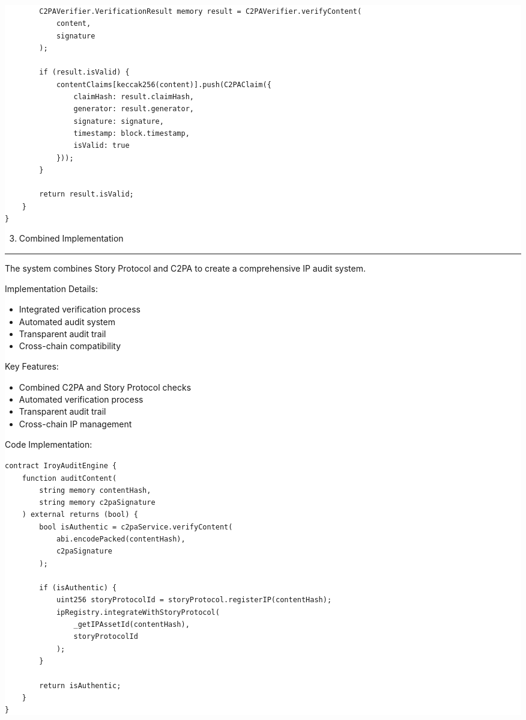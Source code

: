 ```solidity
        C2PAVerifier.VerificationResult memory result = C2PAVerifier.verifyContent(
            content,
            signature
        );
        
        if (result.isValid) {
            contentClaims[keccak256(content)].push(C2PAClaim({
                claimHash: result.claimHash,
                generator: result.generator,
                signature: signature,
                timestamp: block.timestamp,
                isValid: true
            }));
        }
        
        return result.isValid;
    }
}
```

3. Combined Implementation
-------------------------
The system combines Story Protocol and C2PA to create a comprehensive IP audit system.

Implementation Details:
- Integrated verification process
- Automated audit system
- Transparent audit trail
- Cross-chain compatibility

Key Features:
- Combined C2PA and Story Protocol checks
- Automated verification process
- Transparent audit trail
- Cross-chain IP management

Code Implementation:
```solidity
contract IroyAuditEngine {
    function auditContent(
        string memory contentHash,
        string memory c2paSignature
    ) external returns (bool) {
        bool isAuthentic = c2paService.verifyContent(
            abi.encodePacked(contentHash),
            c2paSignature
        );
        
        if (isAuthentic) {
            uint256 storyProtocolId = storyProtocol.registerIP(contentHash);
            ipRegistry.integrateWithStoryProtocol(
                _getIPAssetId(contentHash),
                storyProtocolId
            );
        }
        
        return isAuthentic;
    }
}
```
